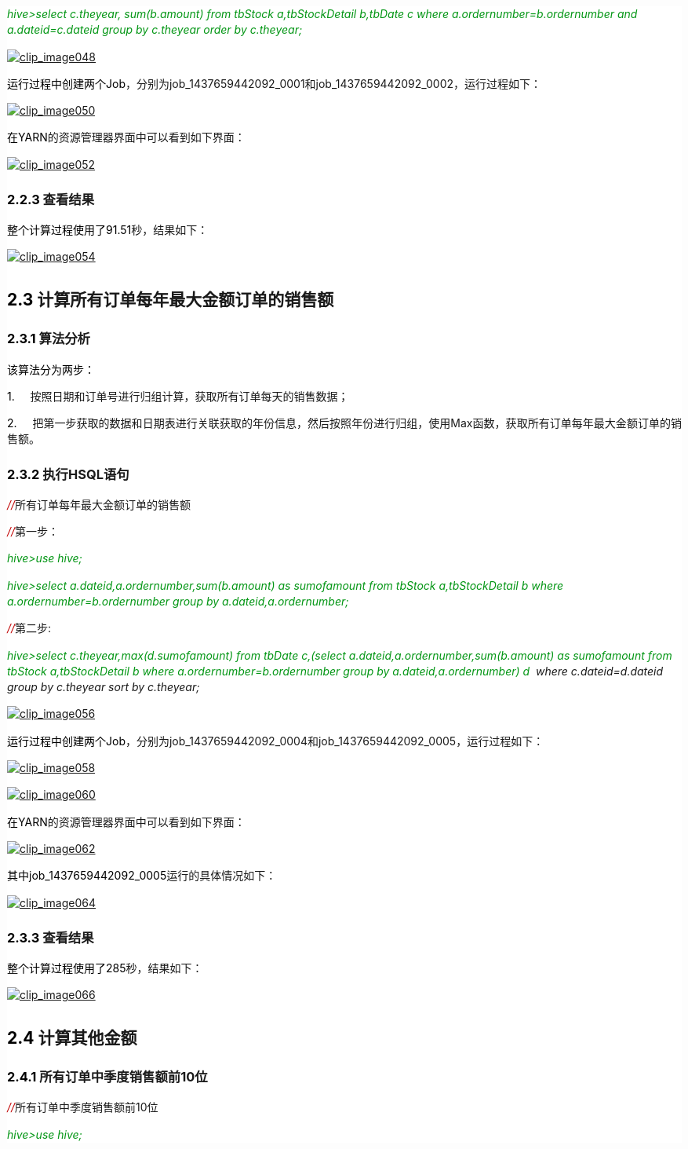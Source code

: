 <p align="left"><em><span style="color:#049615;">hive&gt;select c.theyear, sum(b.amount) from tbStock a,tbStockDetail b,tbDate c where a.ordernumber=b.ordernumber and a.dateid=c.dateid group by c.theyear order by c.theyear;</span></em></p>
<p align="justify"><a href="http://images0.cnblogs.com/blog/107289/201508/111636554422236.jpg" rel="nofollow"><img title="clip_image048" src="http://images0.cnblogs.com/blog/107289/201508/111636592854062.jpg" alt="clip_image048" width="663" height="189" border="0"></a></p>
<p align="justify"><span style="color:#000000;">运行过程中创建两个Job</span>，分别为job_1437659442092_0001和job_1437659442092_0002，运行过程如下：</p>
<p align="justify"><a href="http://images0.cnblogs.com/blog/107289/201508/111637023481060.jpg" rel="nofollow"><img title="clip_image050" src="http://images0.cnblogs.com/blog/107289/201508/111637046451158.jpg" alt="clip_image050" width="663" height="209" border="0"></a></p>
<p align="justify"><span style="color:#000000;">在YARN</span>的资源管理器界面中可以看到如下界面：</p>
<p align="justify"><a href="http://images0.cnblogs.com/blog/107289/201508/111637061145143.jpg" rel="nofollow"><img title="clip_image052" src="http://images0.cnblogs.com/blog/107289/201508/111637083486026.jpg" alt="clip_image052" width="663" height="227" border="0"></a></p>
<h3 align="justify"><a name="_Toc425539336"></a><a name="_Toc410827839"></a><span style="color:#000000;">2.2.3 </span>查看结果</h3>
<p align="justify"><span style="color:#000000;">整个计算过程使用了91.51</span>秒，结果如下：</p>
<p align="justify"><a href="http://images0.cnblogs.com/blog/107289/201508/111637105981139.jpg" rel="nofollow"><img title="clip_image054" src="http://images0.cnblogs.com/blog/107289/201508/111637128173495.jpg" alt="clip_image054" width="663" height="135" border="0"></a></p>
<h2 align="justify"><a name="_Toc425539337"></a><a name="_Toc410827840"></a><span style="color:#000000;">2.3</span> 计算所有订单每年最大金额订单的销售额</h2>
<h3 align="justify"><a name="_Toc425539338"></a><a name="_Toc410827841"></a><span style="color:#000000;">2.3.1 </span>算法分析</h3>
<p align="justify"><span style="color:#000000;">该算法分为两步：</span></p>
<p align="justify"><span style="color:#000000;">1.</span>     按照日期和订单号进行归组计算，获取所有订单每天的销售数据；</p>
<p align="justify"><span style="color:#000000;">2.</span>     把第一步获取的数据和日期表进行关联获取的年份信息，然后按照年份进行归组，使用Max函数，获取所有订单每年最大金额订单的销售额。</p>
<h3 align="justify"><a name="_Toc425539339"></a><a name="_Toc410827842"></a><span style="color:#000000;">2.3.2 </span>执行HSQL语句</h3>
<p align="left"><span style="color:#c00000;"><em>//</em></span>所有订单每年最大金额订单的销售额</p>
<p align="left"><span style="color:#c00000;"><em>//</em></span>第一步：</p>
<p align="left"><em><span style="color:#049615;">hive&gt;use hive;</span></em></p>
<p align="left"><em><span style="color:#049615;">hive&gt;select a.dateid,a.ordernumber,sum(b.amount) as sumofamount from tbStock a,tbStockDetail b where a.ordernumber=b.ordernumber group by a.dateid,a.ordernumber;</span></em></p>
<p align="left"><span style="color:#c00000;"><em>//</em></span>第二步:</p>
<p align="left"><em><span style="color:#049615;">hive&gt;select c.theyear,max(d.sumofamount) from tbDate c,(select a.dateid,a.ordernumber,sum(b.amount) as sumofamount from tbStock a,tbStockDetail b where a.ordernumber=b.ordernumber group by a.dateid,a.ordernumber)
 d  </span>where c.dateid=d.dateid group by c.theyear sort by c.theyear;</em></p>
<p align="justify"><a href="http://images0.cnblogs.com/blog/107289/201508/111637158329207.jpg" rel="nofollow"><img title="clip_image056" src="http://images0.cnblogs.com/blog/107289/201508/111637184429276.jpg" alt="clip_image056" width="663" height="149" border="0"></a></p>
<p align="justify"><span style="color:#000000;">运行过程中创建两个Job</span>，分别为job_1437659442092_0004和job_1437659442092_0005，运行过程如下：</p>
<p align="justify"><a href="http://images0.cnblogs.com/blog/107289/201508/111637234574645.jpg" rel="nofollow"><img title="clip_image058" src="http://images0.cnblogs.com/blog/107289/201508/111637256147785.jpg" alt="clip_image058" width="663" height="122" border="0"></a></p>
<p align="justify"><a href="http://images0.cnblogs.com/blog/107289/201508/111637273649984.jpg" rel="nofollow"><img title="clip_image060" src="http://images0.cnblogs.com/blog/107289/201508/111637295357354.jpg" alt="clip_image060" width="663" height="94" border="0"></a></p>
<p align="justify"><span style="color:#000000;">在YARN</span>的资源管理器界面中可以看到如下界面：</p>
<p align="justify"><a href="http://images0.cnblogs.com/blog/107289/201508/111637324428865.jpg" rel="nofollow"><img title="clip_image062" src="http://images0.cnblogs.com/blog/107289/201508/111637354897335.jpg" alt="clip_image062" width="662" height="321" border="0"></a></p>
<p align="justify"><span style="color:#000000;">其中job_1437659442092_0005</span>运行的具体情况如下：</p>
<p align="justify"><a href="http://images0.cnblogs.com/blog/107289/201508/111637376926462.jpg" rel="nofollow"><img title="clip_image064" src="http://images0.cnblogs.com/blog/107289/201508/111637408018444.jpg" alt="clip_image064" width="663" height="188" border="0"></a></p>
<h3 align="justify"><a name="_Toc425539340"></a><a name="_Toc410827843"></a><span style="color:#000000;">2.3.3 </span>查看结果</h3>
<p align="justify"><span style="color:#000000;">整个计算过程使用了285</span>秒，结果如下：</p>
<p align="justify"><a href="http://images0.cnblogs.com/blog/107289/201508/111637439572115.jpg" rel="nofollow"><img title="clip_image066" src="http://images0.cnblogs.com/blog/107289/201508/111637472704569.jpg" alt="clip_image066" width="663" height="133" border="0"></a></p>
<h2 align="justify"><a name="_Toc425539341"></a><span style="color:#000000;">2.4</span> 计算其他金额</h2>
<h3 align="justify"><a name="_Toc425539342"></a><span style="color:#000000;">2.4.1 </span>所有订单中季度销售额前10位</h3>
<p align="left"><span style="color:#c00000;"><em>//</em></span>所有订单中季度销售额前10位</p>
<p align="left"><em><span style="color:#049615;">hive&gt;use hive;</span></em></p>
